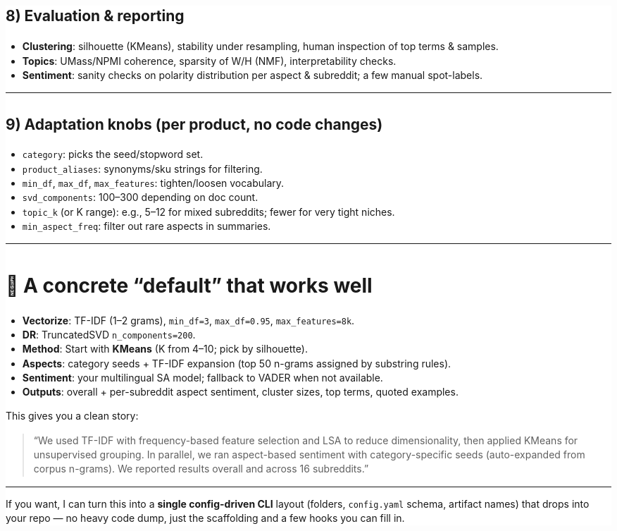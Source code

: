 ## 8) **Evaluation & reporting**

* **Clustering**: silhouette (KMeans), stability under resampling, human inspection of top terms & samples.
* **Topics**: UMass/NPMI coherence, sparsity of W/H (NMF), interpretability checks.
* **Sentiment**: sanity checks on polarity distribution per aspect & subreddit; a few manual spot-labels.

---

## 9) **Adaptation knobs** (per product, no code changes)

* `category`: picks the seed/stopword set.
* `product_aliases`: synonyms/sku strings for filtering.
* `min_df`, `max_df`, `max_features`: tighten/loosen vocabulary.
* `svd_components`: 100–300 depending on doc count.
* `topic_k` (or K range): e.g., 5–12 for mixed subreddits; fewer for very tight niches.
* `min_aspect_freq`: filter out rare aspects in summaries.

---

# 🧪 A concrete “default” that works well

* **Vectorize**: TF-IDF (1–2 grams), `min_df=3`, `max_df=0.95`, `max_features=8k`.
* **DR**: TruncatedSVD `n_components=200`.
* **Method**: Start with **KMeans** (K from 4–10; pick by silhouette).
* **Aspects**: category seeds + TF-IDF expansion (top 50 n-grams assigned by substring rules).
* **Sentiment**: your multilingual SA model; fallback to VADER when not available.
* **Outputs**: overall + per-subreddit aspect sentiment, cluster sizes, top terms, quoted examples.

This gives you a clean story:

> “We used TF-IDF with frequency-based feature selection and LSA to reduce dimensionality, then applied KMeans for unsupervised grouping. In parallel, we ran aspect-based sentiment with category-specific seeds (auto-expanded from corpus n-grams). We reported results overall and across 16 subreddits.”

---

If you want, I can turn this into a **single config-driven CLI** layout (folders, `config.yaml` schema, artifact names) that drops into your repo — no heavy code dump, just the scaffolding and a few hooks you can fill in.
